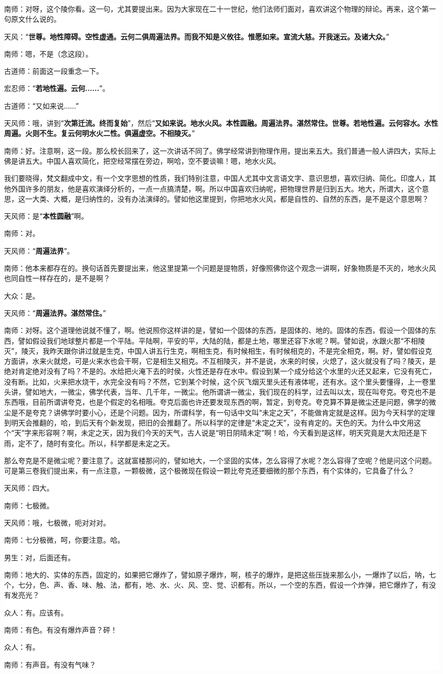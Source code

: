 南师：对呀，这个陵你看。这一句，尤其要提出来。因为大家现在二十一世纪，他们法师们面对，喜欢讲这个物理的辩论。再来，这个第一句原文什么说的。

天风：“**世尊。地性障碍。空性虚通。云何二俱周遍法界。而我不知是义攸往。惟愿如来。宣流大慈。开我迷云。及诸大众。**”

南师：嗯，不是（念这段）。

古道师：前面这一段重念一下。

宏忍师：“**若地性遍。云何……**”。

古道师：“又如来说……”

天风师：哦，讲到“**次第迁流。终而复始**”，然后“**又如来说。地水火风。本性圆融。周遍法界。湛然常住。世尊。若地性遍。云何容水。水性周遍。火则不生。复云何明水火二性。俱遍虚空。不相陵灭。**”

南师：好。注意啊，这一段。那么校长回来了，这一次讲话不同了。佛学经常讲到物理作用，提出来五大。我们普通一般人讲四大，实际上佛是讲五大。中国人喜欢简化，把空经常摆在旁边，啊哈，空不要谈嘛！嗯，地水火风。

我们要晓得，梵文翻成中文，有一个文字思想的性质，我们特别注意，中国人尤其中文言语文字、意识思想，喜欢归纳、简化。印度人，其他外国许多的朋友，他是喜欢演绎分析的，一点一点搞清楚，啊。所以中国喜欢归纳呢，把物理世界是归到五大。地大，所谓大，这个意思，这一大类、大概，是归纳性的，没有办法演绎的。譬如他这里提到，你把地水火风，都是自性的、自然的东西，是不是这个意思啊？

天风师：是“**本性圆融**”啊。

南师：对。

天风师：“**周遍法界**”。

南师：他本来都存在的。换句话首先要提出来，他这里提第一个问题是提物质，好像照佛你这个观念一讲啊，好象物质是不灭的，地水火风也同自性一样存在的，是不是啊？

大众：是。

天风师：“**周遍法界。湛然常住。**”

南师：对呀。这个道理他说就不懂了，啊。他说照你这样讲的是，譬如一个固体的东西，是固体的、地的。固体的东西，假设一个固体的东西，譬如假设我们地球整片都是一个平陆。平陆啊，平安的平，大陆的陆，都是土地，哪里还容下水呢？啊。譬如说，水跟火那“不相陵灭”，陵灭，我昨天跟你讲过就是生克，中国人讲五行生克，啊相生克，有时候相生，有时候相克的，不是完全相克，啊。好，譬如假设克方面讲，水来火就熄，可是火来水也会干啊，它是相生又相克。不互相陵灭，并不是说，水来的时侯，火熄了，这火就没有了吗？陵灭，是绝对肯定绝对没有了吗？不是的。水给把火淹下去的时侯，火性还是存在水中。假设到某一个成分给这个水里的火还又起来，它没有死亡，没有断。比如，火来把水烧干，水完全没有吗？不然，它到某个时候，这个灰飞烟灭里头还有液体呢，还有水。这个里头要懂得，上一卷里头讲，譬如地大，一微尘，佛学代表，当年、几千年，一微尘。他所谓讲一微尘，我们现在的科学，过去叫以太，现在叫夸克。夸克也不是东西哦，目前所谓讲夸克，也是个假定的名相哦。夸克后面也许还要发现东西的啊，暂定，到夸克。夸克算不算是微尘还是问题，佛学的微尘是不是夸克？讲佛学时要小心，还是个问题。因为，所谓科学，有一句话中文叫“未定之天”，不能做肯定就是这样。因为今天科学的定理到明天会推翻的，哈，到后天有个新发现，把旧的会推翻了。所以科学的定律是“未定之天”，没有肯定的。天色的天。为什么中文用这个“天”字来形容啊？啊，未定之天，因为我们今天的天气，古人说是“明日阴晴未定”啊！哈，今天看到是这样，明天究竟是大太阳还是下雨，定不了，随时有变化。所以，科学都是未定之天。

那么夸克是不是微尘呢？要注意了。这就富楼那问的，譬如地大，一个坚固的实体，怎么容得了水呢？怎么容得了空呢？他是问这个问题。可是第三卷我们提出来，有一点注意，一颗极微，这个极微现在假设一颗比夸克还要细微的那个东西，有个实体的，它具备了什么？

天风师：四大。

南师：七极微。

天风师：哦，七极微，呃对对对。

南师：七分极微，呵，你要注意。哈。

男生：对，后面还有。

南师：地大的、实体的东西，固定的，如果把它爆炸了，譬如原子爆炸，啊，核子的爆炸，是把这些压拢来那么小，一爆炸了以后，呐，七个，七分，色、声、香、味、触、法，都有，地、水、火、风、空、觉、识都有。所以，一个空的东西，假设一个炸弹，把它爆炸了，有没有发亮光？

众人：有。应该有。

南师：有色。有没有爆炸声音？砰！

众人：有。

南师：有声音。有没有气味？
